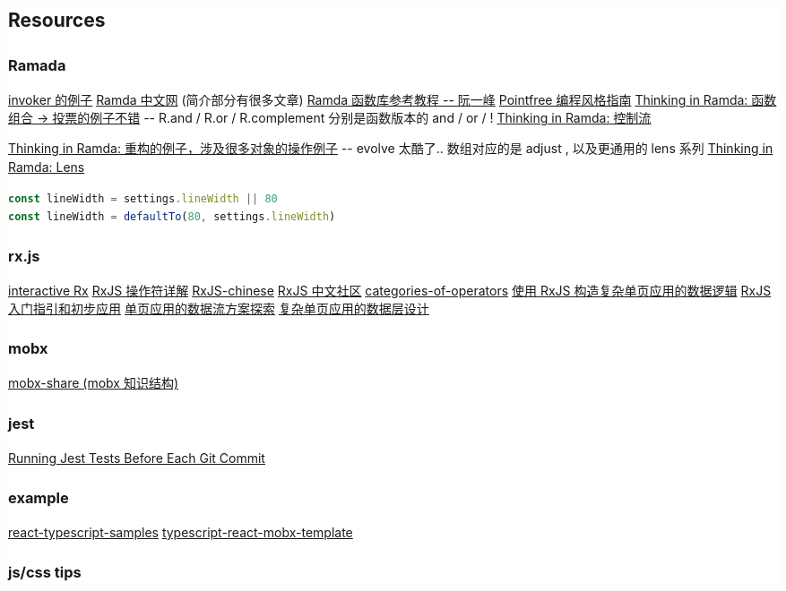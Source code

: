 ## Resources

### Ramada

[invoker 的例子](https://stackoverflow.com/questions/28896800/how-can-i-do-this-better-with-ramda-js)
[Ramda 中文网](http://ramda.cn/) (简介部分有很多文章)
[Ramda 函数库参考教程 -- 阮一峰](http://www.ruanyifeng.com/blog/2017/03/ramda.html)
[Pointfree 编程风格指南](http://www.ruanyifeng.com/blog/2017/03/pointfree.html)
[Thinking in Ramda: 函数组合 -> 投票的例子不错](https://adispring.coding.me/2017/06/10/Thinking-in-Ramda-Combining-Functions/) --
R.and / R.or / R.complement 分别是函数版本的 and / or / !
[Thinking in Ramda: 控制流](https://adispring.coding.me/2017/06/11/Thinking-in-Ramda-Declarative-Programming/)

[Thinking in Ramda: 重构的例子，涉及很多对象的操作例子](https://adispring.coding.me/2017/06/16/Thinking-in-Ramda-Immutability-and-Objects/) --
evolve 太酷了.. 数组对应的是 adjust , 以及更通用的 lens 系列
[Thinking in Ramda: Lens](https://adispring.coding.me/2017/06/18/Thinking-in-Ramda-Lenses/)

```js
const lineWidth = settings.lineWidth || 80
const lineWidth = defaultTo(80, settings.lineWidth)
```

### rx.js

[interactive Rx](http://rxmarbles.com/)
[RxJS 操作符详解](https://rxjs-cn.github.io/learn-rxjs-operators/)
[RxJS-chinese](https://buctwbzs.gitbooks.io/rxjs/)
[RxJS 中文社区](https://github.com/RxJS-CN)
[categories-of-operators](http://reactivex.io/rxjs/manual/overview.html#categories-of-operators)
[使用 RxJS 构造复杂单页应用的数据逻辑](https://github.com/xufei/blog/issues/38)
[RxJS 入门指引和初步应用](https://github.com/xufei/blog/issues/44)
[单页应用的数据流方案探索](https://github.com/xufei/blog/issues/47)
[复杂单页应用的数据层设计](https://github.com/xufei/blog/issues/42)

### mobx

[mobx-share (mobx 知识结构)](https://ckinmind.github.io/mobx-share/)

### jest

[Running Jest Tests Before Each Git Commit](https://benmccormick.org/2017/02/26/running-jest-tests-before-each-git-commit/)

### example

[react-typescript-samples](https://github.com/Lemoncode/react-typescript-samples)
[typescript-react-mobx-template](https://github.com/dimafeng/typescript-react-mobx-template)

### js/css tips
